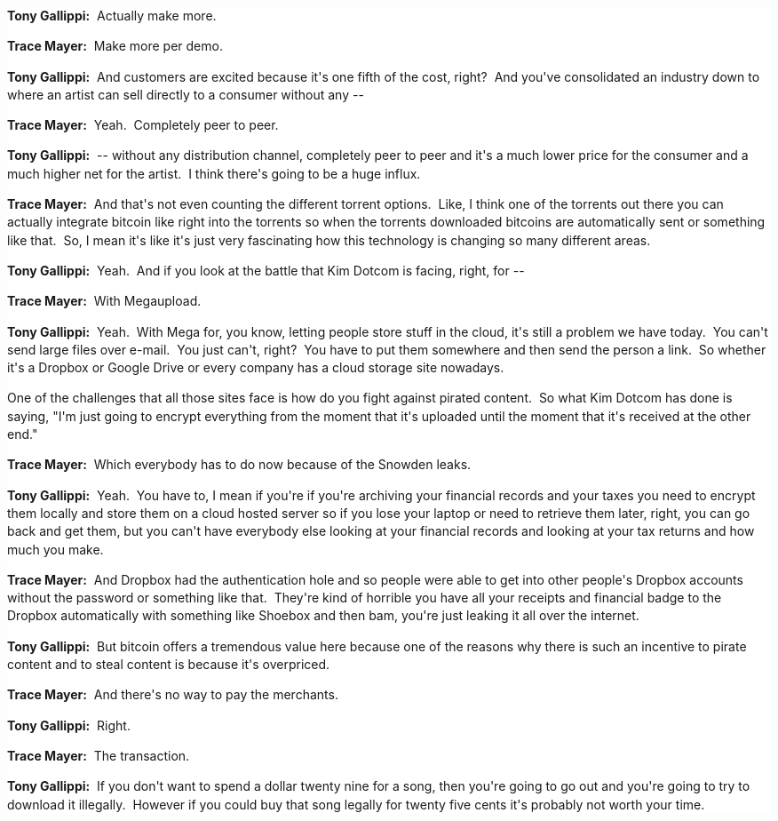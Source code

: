 <strong>Tony Gallippi:</strong>  Actually make more.

<strong>Trace Mayer:</strong>  Make more per demo.

<strong>Tony Gallippi:</strong>  And customers are excited because it's one fifth of the cost, right?  And you've consolidated an industry down to where an artist can sell directly to a consumer without any --

<strong>Trace Mayer:</strong>  Yeah.  Completely peer to peer.

<strong>Tony Gallippi:</strong>  -- without any distribution channel, completely peer to peer and it's a much lower price for the consumer and a much higher net for the artist.  I think there's going to be a huge influx.

<strong>Trace Mayer:</strong>  And that's not even counting the different torrent options.  Like, I think one of the torrents out there you can actually integrate bitcoin like right into the torrents so when the torrents downloaded bitcoins are automatically sent or something like that.  So, I mean it's like it's just very fascinating how this technology is changing so many different areas.

<strong>Tony Gallippi:</strong>  Yeah.  And if you look at the battle that Kim Dotcom is facing, right, for --<strong> </strong>

<strong>Trace Mayer:</strong>  With Megaupload.

<strong>Tony Gallippi:</strong>  Yeah.  With Mega for, you know, letting people store stuff in the cloud, it's still a problem we have today.  You can't send large files over e-mail.  You just can't, right?  You have to put them somewhere and then send the person a link.  So whether it's a Dropbox or Google Drive or every company has a cloud storage site nowadays.

One of the challenges that all those sites face is how do you fight against pirated content.  So what Kim Dotcom has done is saying, "I'm just going to encrypt everything from the moment that it's uploaded until the moment that it's received at the other end."

<strong>Trace Mayer:</strong>  Which everybody has to do now because of the Snowden leaks.

<strong>Tony Gallippi:</strong>  Yeah.  You have to, I mean if you're if you're archiving your financial records and your taxes you need to encrypt them locally and store them on a cloud hosted server so if you lose your laptop or need to retrieve them later, right, you can go back and get them, but you can't have everybody else looking at your financial records and looking at your tax returns and how much you make.

<strong>Trace Mayer:</strong>  And Dropbox had the authentication hole and so people were able to get into other people's Dropbox accounts without the password or something like that.  They're kind of horrible you have all your receipts and financial badge to the Dropbox automatically with something like Shoebox and then bam, you're just leaking it all over the internet.

<strong>Tony Gallippi:</strong>  But bitcoin offers a tremendous value here because one of the reasons why there is such an incentive to pirate content and to steal content is because it's overpriced.

<strong>Trace Mayer:</strong>  And there's no way to pay the merchants.

<strong>Tony Gallippi:</strong>  Right.

<strong>Trace Mayer:</strong>  The transaction.

<strong>Tony Gallippi:</strong>  If you don't want to spend a dollar twenty nine for a song, then you're going to go out and you're going to try to download it illegally.  However if you could buy that song legally for twenty five cents it's probably not worth your time.
